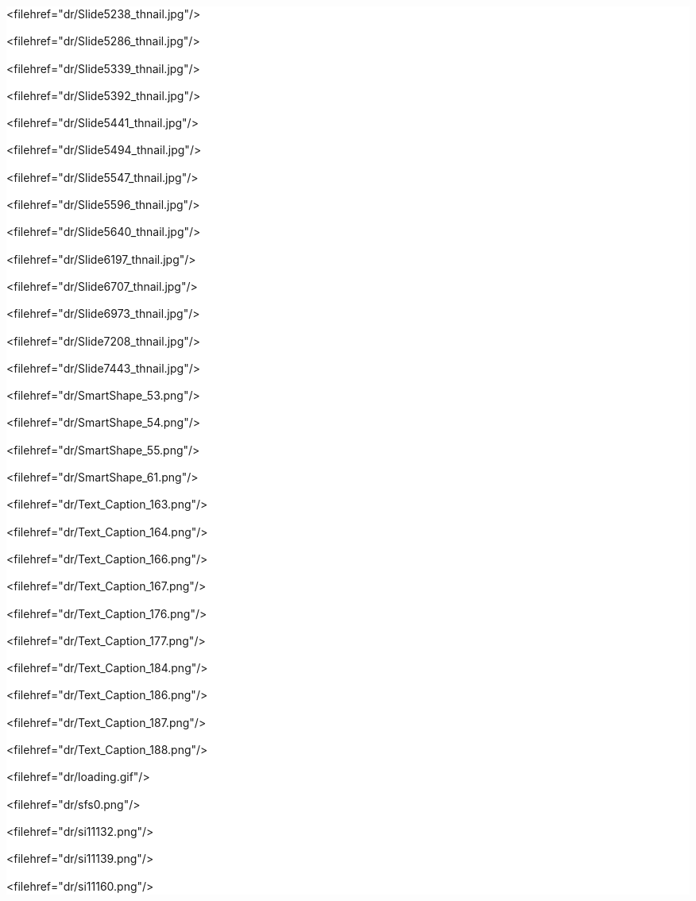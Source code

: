 <filehref="dr/Slide5238\_thnail.jpg"/>

<filehref="dr/Slide5286\_thnail.jpg"/>

<filehref="dr/Slide5339\_thnail.jpg"/>

<filehref="dr/Slide5392\_thnail.jpg"/>

<filehref="dr/Slide5441\_thnail.jpg"/>

<filehref="dr/Slide5494\_thnail.jpg"/>

<filehref="dr/Slide5547\_thnail.jpg"/>

<filehref="dr/Slide5596\_thnail.jpg"/>

<filehref="dr/Slide5640\_thnail.jpg"/>

<filehref="dr/Slide6197\_thnail.jpg"/>

<filehref="dr/Slide6707\_thnail.jpg"/>

<filehref="dr/Slide6973\_thnail.jpg"/>

<filehref="dr/Slide7208\_thnail.jpg"/>

<filehref="dr/Slide7443\_thnail.jpg"/>

<filehref="dr/SmartShape\_53.png"/>

<filehref="dr/SmartShape\_54.png"/>

<filehref="dr/SmartShape\_55.png"/>

<filehref="dr/SmartShape\_61.png"/>

<filehref="dr/Text\_Caption\_163.png"/>

<filehref="dr/Text\_Caption\_164.png"/>

<filehref="dr/Text\_Caption\_166.png"/>

<filehref="dr/Text\_Caption\_167.png"/>

<filehref="dr/Text\_Caption\_176.png"/>

<filehref="dr/Text\_Caption\_177.png"/>

<filehref="dr/Text\_Caption\_184.png"/>

<filehref="dr/Text\_Caption\_186.png"/>

<filehref="dr/Text\_Caption\_187.png"/>

<filehref="dr/Text\_Caption\_188.png"/>

<filehref="dr/loading.gif"/>

<filehref="dr/sfs0.png"/>

<filehref="dr/si11132.png"/>

<filehref="dr/si11139.png"/>

<filehref="dr/si11160.png"/>
